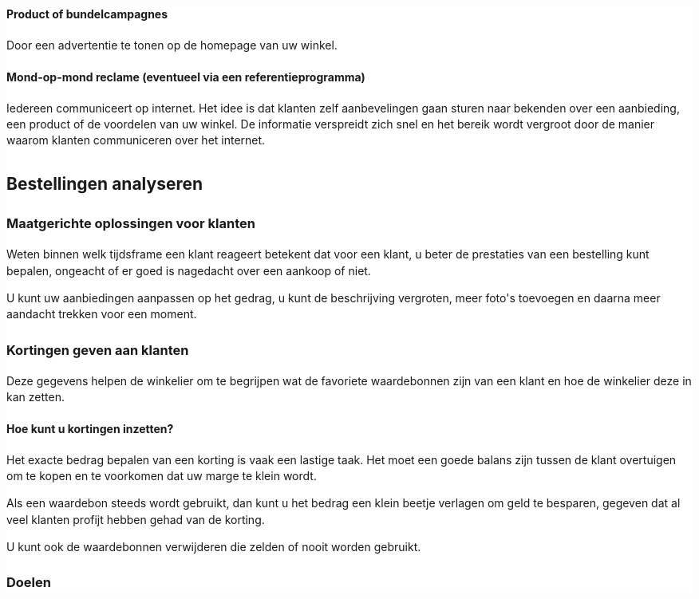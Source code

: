 #### Product of bundelcampagnes <a href="#handleidingvoordewinkelier-productofbundelcampagnes" id="handleidingvoordewinkelier-productofbundelcampagnes"></a>

Door een advertentie te tonen op de homepage van uw winkel.

#### Mond-op-mond reclame (eventueel via een referentieprogramma) <a href="#handleidingvoordewinkelier-mond-op-mondreclame-eventueelviaeenreferentieprogramma" id="handleidingvoordewinkelier-mond-op-mondreclame-eventueelviaeenreferentieprogramma"></a>

Iedereen communiceert op internet. Het idee is dat klanten zelf aanbevelingen gaan sturen naar bekenden over een aanbieding, een product of de voordelen van uw winkel. De informatie verspreidt zich snel en het bereik wordt vergroot door de manier waarom klanten communiceren over het internet.

## Bestellingen analyseren <a href="#handleidingvoordewinkelier-bestellingenanalyseren" id="handleidingvoordewinkelier-bestellingenanalyseren"></a>

### Maatgerichte oplossingen voor klanten <a href="#handleidingvoordewinkelier-maatgerichteoplossingenvoorklanten" id="handleidingvoordewinkelier-maatgerichteoplossingenvoorklanten"></a>

Weten binnen welk tijdsframe een klant reageert betekent dat voor een klant, u beter de prestaties van een bestelling kunt bepalen, ongeacht of er goed is nagedacht over een aankoop of niet.

U kunt uw aanbiedingen aanpassen op het gedrag, u kunt de beschrijving vergroten, meer foto's toevoegen en daarna meer aandacht trekken voor een moment.

### Kortingen geven aan klanten <a href="#handleidingvoordewinkelier-kortingengevenaanklanten" id="handleidingvoordewinkelier-kortingengevenaanklanten"></a>

Deze gegevens helpen de winkelier om te begrijpen wat de favoriete waardebonnen zijn van een klant en hoe de winkelier deze in kan zetten.

#### Hoe kunt u kortingen inzetten? <a href="#handleidingvoordewinkelier-hoekuntukortingeninzetten" id="handleidingvoordewinkelier-hoekuntukortingeninzetten"></a>

Het exacte bedrag bepalen van een korting is vaak een lastige taak. Het moet een goede balans zijn tussen de klant overtuigen om te kopen en te voorkomen dat uw marge te klein wordt.

Als een waardebon steeds wordt gebruikt, dan kunt u het bedrag een klein beetje verlagen om geld te besparen, gegeven dat al veel klanten profijt hebben gehad van de korting.

U kunt ook de waardebonnen verwijderen die zelden of nooit worden gebruikt.

### Doelen <a href="#handleidingvoordewinkelier-doelen" id="handleidingvoordewinkelier-doelen"></a>
